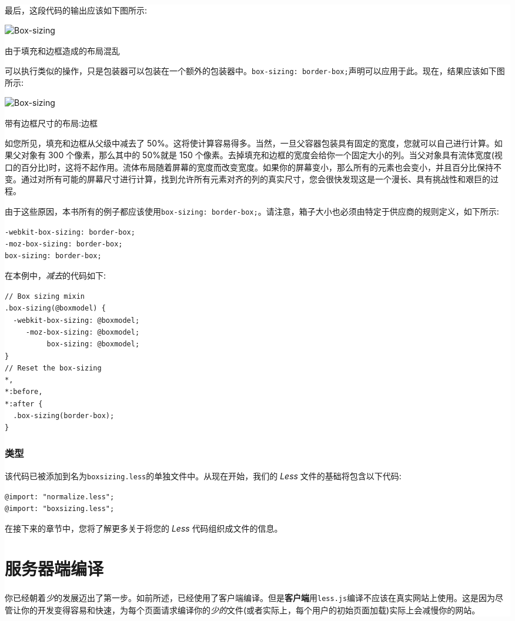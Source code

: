 最后，这段代码的输出应该如下图所示:

![Box-sizing](graphics/1465OS-01-08.jpg)

由于填充和边框造成的布局混乱

可以执行类似的操作，只是包装器可以包装在一个额外的包装器中。`box-sizing: border-box;`声明可以应用于此。现在，结果应该如下图所示:

![Box-sizing](graphics/1465OS-01-09.jpg)

带有边框尺寸的布局:边框

如您所见，填充和边框从父级中减去了 50%。这将使计算容易得多。当然，一旦父容器包装具有固定的宽度，您就可以自己进行计算。如果父对象有 300 个像素，那么其中的 50%就是 150 个像素。去掉填充和边框的宽度会给你一个固定大小的列。当父对象具有流体宽度(视口的百分比)时，这将不起作用。流体布局随着屏幕的宽度而改变宽度。如果你的屏幕变小，那么所有的元素也会变小，并且百分比保持不变。通过对所有可能的屏幕尺寸进行计算，找到允许所有元素对齐的列的真实尺寸，您会很快发现这是一个漫长、具有挑战性和艰巨的过程。

由于这些原因，本书所有的例子都应该使用`box-sizing: border-box;`。请注意，箱子大小也必须由特定于供应商的规则定义，如下所示:

```html
-webkit-box-sizing: border-box;
-moz-box-sizing: border-box;
box-sizing: border-box;
```

在本例中，*减去*的代码如下:

```html
// Box sizing mixin
.box-sizing(@boxmodel) {
  -webkit-box-sizing: @boxmodel;
     -moz-box-sizing: @boxmodel;
          box-sizing: @boxmodel;
}
// Reset the box-sizing
*,
*:before,
*:after {
  .box-sizing(border-box);
}
```

### 类型

该代码已被添加到名为`boxsizing.less`的单独文件中。从现在开始，我们的 *Less* 文件的基础将包含以下代码:

```html
@import: "normalize.less";
@import: "boxsizing.less";
```

在接下来的章节中，您将了解更多关于将您的 *Less* 代码组织成文件的信息。

# 服务器端编译

你已经朝着*少*的发展迈出了第一步。如前所述，已经使用了客户端编译。但是**客户端**用`less.js`编译不应该在真实网站上使用。这是因为尽管让你的开发变得容易和快速，为每个页面请求编译你的*少的*文件(或者实际上，每个用户的初始页面加载)实际上会减慢你的网站。
